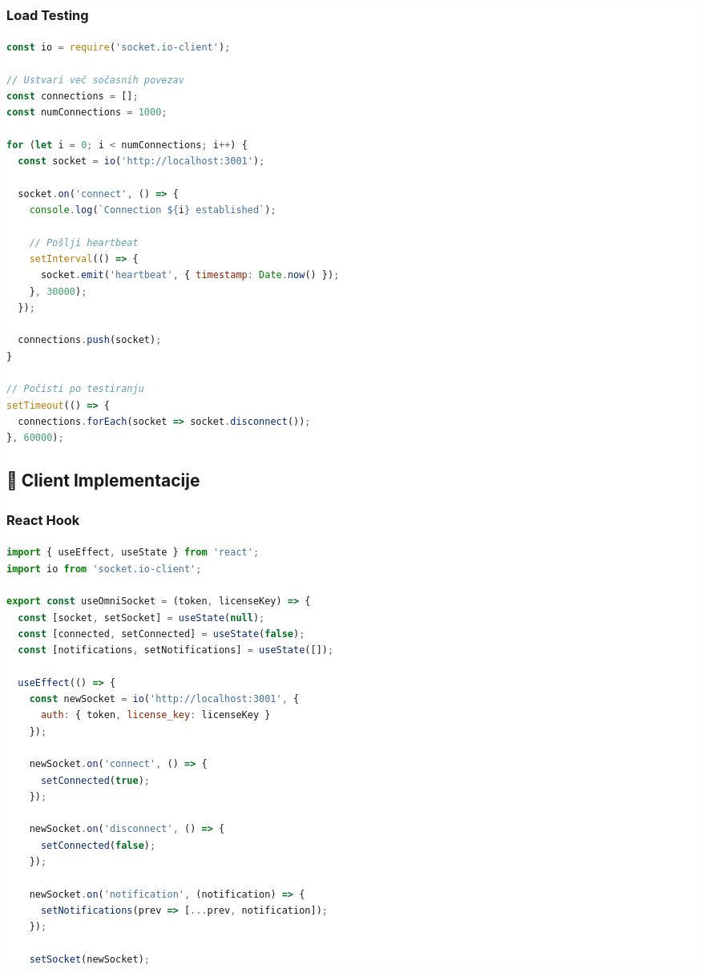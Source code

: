 ```javascript
```

### Load Testing

```javascript
const io = require('socket.io-client');

// Ustvari več sočasnih povezav
const connections = [];
const numConnections = 1000;

for (let i = 0; i < numConnections; i++) {
  const socket = io('http://localhost:3001');
  
  socket.on('connect', () => {
    console.log(`Connection ${i} established`);
    
    // Pošlji heartbeat
    setInterval(() => {
      socket.emit('heartbeat', { timestamp: Date.now() });
    }, 30000);
  });
  
  connections.push(socket);
}

// Počisti po testiranju
setTimeout(() => {
  connections.forEach(socket => socket.disconnect());
}, 60000);
```

## 📱 Client Implementacije

### React Hook

```javascript
import { useEffect, useState } from 'react';
import io from 'socket.io-client';

export const useOmniSocket = (token, licenseKey) => {
  const [socket, setSocket] = useState(null);
  const [connected, setConnected] = useState(false);
  const [notifications, setNotifications] = useState([]);
  
  useEffect(() => {
    const newSocket = io('http://localhost:3001', {
      auth: { token, license_key: licenseKey }
    });
    
    newSocket.on('connect', () => {
      setConnected(true);
    });
    
    newSocket.on('disconnect', () => {
      setConnected(false);
    });
    
    newSocket.on('notification', (notification) => {
      setNotifications(prev => [...prev, notification]);
    });
    
    setSocket(newSocket);
```
